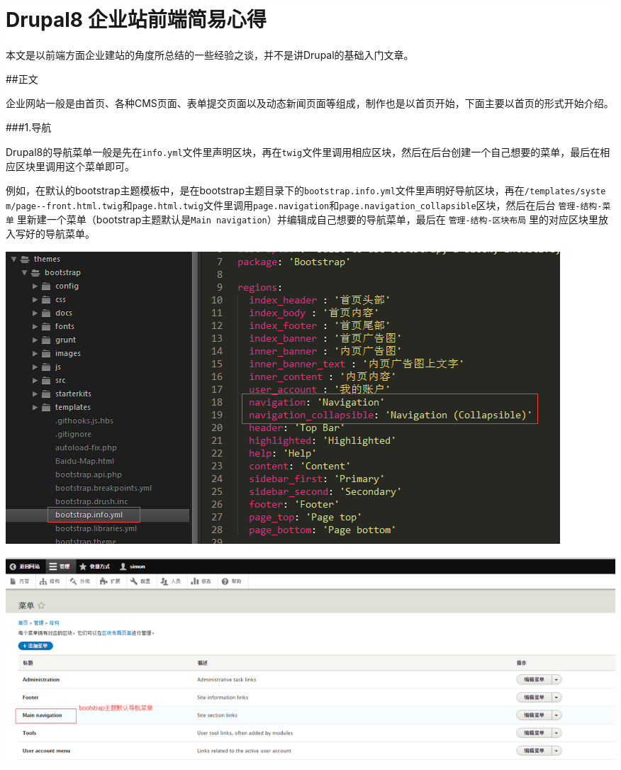 Drupal8 企业站前端简易心得
========================

本文是以前端方面企业建站的角度所总结的一些经验之谈，并不是讲Drupal的基础入门文章。

##正文

企业网站一般是由首页、各种CMS页面、表单提交页面以及动态新闻页面等组成，制作也是以首页开始，下面主要以首页的形式开始介绍。

###1.导航

Drupal8的导航菜单一般是先在`info.yml`文件里声明区块，再在`twig`文件里调用相应区块，然后在后台创建一个自己想要的菜单，最后在相应区块里调用这个菜单即可。

例如，在默认的bootstrap主题模板中，是在bootstrap主题目录下的`bootstrap.info.yml`文件里声明好导航区块，再在`/templates/system/page--front.html.twig`和`page.html.twig`文件里调用`page.navigation`和`page.navigation_collapsible`区块，然后在后台 `管理-结构-菜单` 里新建一个菜单（bootstrap主题默认是`Main navigation`）并编辑成自己想要的导航菜单，最后在 `管理-结构-区块布局` 里的对应区块里放入写好的导航菜单。

![](1.png)

![](2.png)
